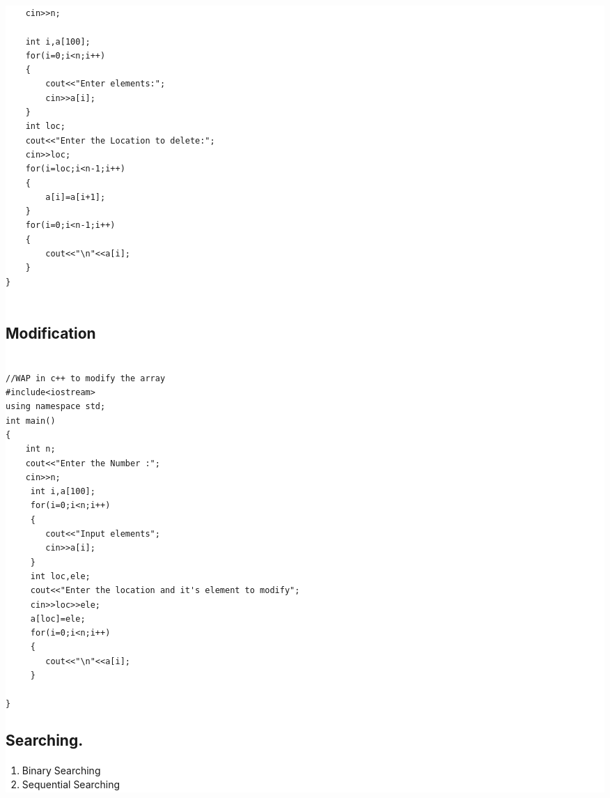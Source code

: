 ```
    cin>>n;

    int i,a[100];
    for(i=0;i<n;i++)
    {
        cout<<"Enter elements:";
        cin>>a[i];
    }
    int loc;
    cout<<"Enter the Location to delete:";
    cin>>loc;
    for(i=loc;i<n-1;i++)
    {
        a[i]=a[i+1];
    }
    for(i=0;i<n-1;i++)
    {
        cout<<"\n"<<a[i];
    }
}


```
## Modification
```

//WAP in c++ to modify the array
#include<iostream>
using namespace std;
int main()
{
    int n;
    cout<<"Enter the Number :";
    cin>>n;
     int i,a[100];
     for(i=0;i<n;i++)
     {
        cout<<"Input elements";
        cin>>a[i];
     }
     int loc,ele;
     cout<<"Enter the location and it's element to modify";
     cin>>loc>>ele;
     a[loc]=ele;
     for(i=0;i<n;i++)
     {
        cout<<"\n"<<a[i];
     }

}

```
## Searching.
1. Binary Searching
2. Sequential Searching
